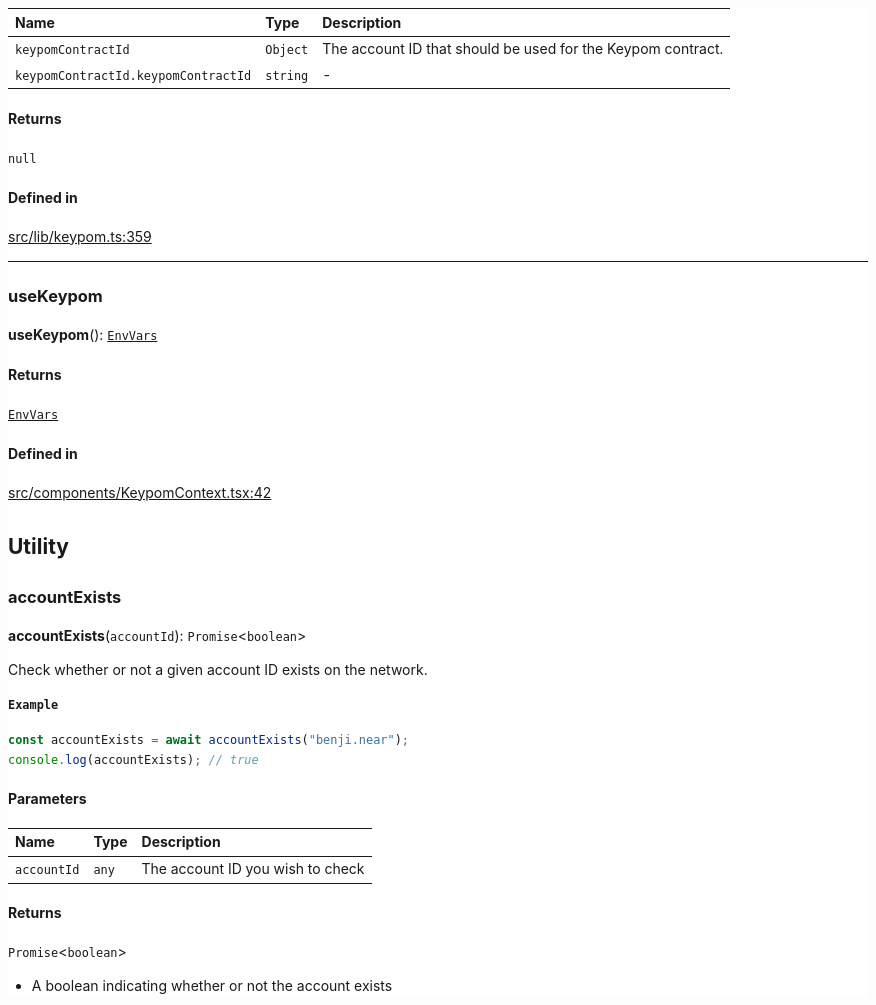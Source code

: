 | Name | Type | Description |
| :------ | :------ | :------ |
| `keypomContractId` | `Object` | The account ID that should be used for the Keypom contract. |
| `keypomContractId.keypomContractId` | `string` | - |

#### Returns

``null``

#### Defined in

[src/lib/keypom.ts:359](https://github.com/keypom/keypom-js/blob/29c10f94/src/lib/keypom.ts#L359)

___

### useKeypom

**useKeypom**(): [`EnvVars`](interfaces/EnvVars.md)

#### Returns

[`EnvVars`](interfaces/EnvVars.md)

#### Defined in

[src/components/KeypomContext.tsx:42](https://github.com/keypom/keypom-js/blob/29c10f94/src/components/KeypomContext.tsx#L42)

## Utility

### accountExists

**accountExists**(`accountId`): `Promise`<`boolean`\>

Check whether or not a given account ID exists on the network.

**`Example`**

```js
const accountExists = await accountExists("benji.near");
console.log(accountExists); // true
```

#### Parameters

| Name | Type | Description |
| :------ | :------ | :------ |
| `accountId` | `any` | The account ID you wish to check |

#### Returns

`Promise`<`boolean`\>

- A boolean indicating whether or not the account exists
